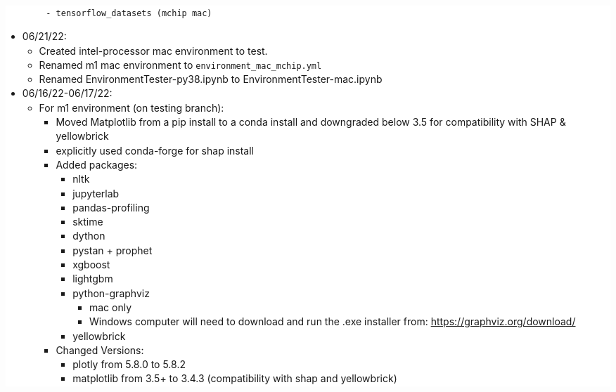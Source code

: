 			- tensorflow_datasets (mchip mac)
- 06/21/22:
	- Created intel-processor mac environment to test.
	- Renamed m1 mac environment to `environment_mac_mchip.yml`
	- Renamed EnvironmentTester-py38.ipynb to EnvironmentTester-mac.ipynb
- 06/16/22-06/17/22:
	- For m1 environment (on testing branch):
		- Moved Matplotlib from a pip install to a conda install and downgraded below 3.5 for compatibility with SHAP & yellowbrick
		- explicitly used conda-forge for shap install
		- Added packages:
			- nltk
			- jupyterlab
			- pandas-profiling
			- sktime
			- dython
			- pystan + prophet
			- xgboost
			- lightgbm
			- python-graphviz 
				- mac only
				- Windows computer will need to download and run the .exe installer from: https://graphviz.org/download/
			- yellowbrick
		- Changed Versions:
			- plotly from 5.8.0 to 5.8.2
			- matplotlib from 3.5+ to 3.4.3 (compatibility with shap and yellowbrick)
		
